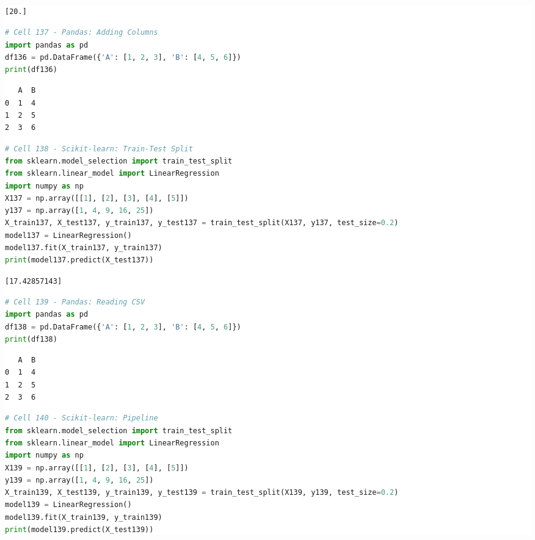     [20.]
    


```python
# Cell 137 - Pandas: Adding Columns
import pandas as pd
df136 = pd.DataFrame({'A': [1, 2, 3], 'B': [4, 5, 6]})
print(df136)
```

       A  B
    0  1  4
    1  2  5
    2  3  6
    


```python
# Cell 138 - Scikit-learn: Train-Test Split
from sklearn.model_selection import train_test_split
from sklearn.linear_model import LinearRegression
import numpy as np
X137 = np.array([[1], [2], [3], [4], [5]])
y137 = np.array([1, 4, 9, 16, 25])
X_train137, X_test137, y_train137, y_test137 = train_test_split(X137, y137, test_size=0.2)
model137 = LinearRegression()
model137.fit(X_train137, y_train137)
print(model137.predict(X_test137))
```

    [17.42857143]
    


```python
# Cell 139 - Pandas: Reading CSV
import pandas as pd
df138 = pd.DataFrame({'A': [1, 2, 3], 'B': [4, 5, 6]})
print(df138)
```

       A  B
    0  1  4
    1  2  5
    2  3  6
    


```python
# Cell 140 - Scikit-learn: Pipeline
from sklearn.model_selection import train_test_split
from sklearn.linear_model import LinearRegression
import numpy as np
X139 = np.array([[1], [2], [3], [4], [5]])
y139 = np.array([1, 4, 9, 16, 25])
X_train139, X_test139, y_train139, y_test139 = train_test_split(X139, y139, test_size=0.2)
model139 = LinearRegression()
model139.fit(X_train139, y_train139)
print(model139.predict(X_test139))
```
